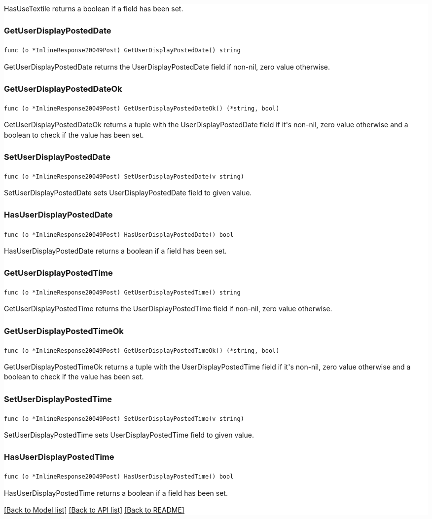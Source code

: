 HasUseTextile returns a boolean if a field has been set.

### GetUserDisplayPostedDate

`func (o *InlineResponse20049Post) GetUserDisplayPostedDate() string`

GetUserDisplayPostedDate returns the UserDisplayPostedDate field if non-nil, zero value otherwise.

### GetUserDisplayPostedDateOk

`func (o *InlineResponse20049Post) GetUserDisplayPostedDateOk() (*string, bool)`

GetUserDisplayPostedDateOk returns a tuple with the UserDisplayPostedDate field if it's non-nil, zero value otherwise
and a boolean to check if the value has been set.

### SetUserDisplayPostedDate

`func (o *InlineResponse20049Post) SetUserDisplayPostedDate(v string)`

SetUserDisplayPostedDate sets UserDisplayPostedDate field to given value.

### HasUserDisplayPostedDate

`func (o *InlineResponse20049Post) HasUserDisplayPostedDate() bool`

HasUserDisplayPostedDate returns a boolean if a field has been set.

### GetUserDisplayPostedTime

`func (o *InlineResponse20049Post) GetUserDisplayPostedTime() string`

GetUserDisplayPostedTime returns the UserDisplayPostedTime field if non-nil, zero value otherwise.

### GetUserDisplayPostedTimeOk

`func (o *InlineResponse20049Post) GetUserDisplayPostedTimeOk() (*string, bool)`

GetUserDisplayPostedTimeOk returns a tuple with the UserDisplayPostedTime field if it's non-nil, zero value otherwise
and a boolean to check if the value has been set.

### SetUserDisplayPostedTime

`func (o *InlineResponse20049Post) SetUserDisplayPostedTime(v string)`

SetUserDisplayPostedTime sets UserDisplayPostedTime field to given value.

### HasUserDisplayPostedTime

`func (o *InlineResponse20049Post) HasUserDisplayPostedTime() bool`

HasUserDisplayPostedTime returns a boolean if a field has been set.


[[Back to Model list]](../README.md#documentation-for-models) [[Back to API list]](../README.md#documentation-for-api-endpoints) [[Back to README]](../README.md)


